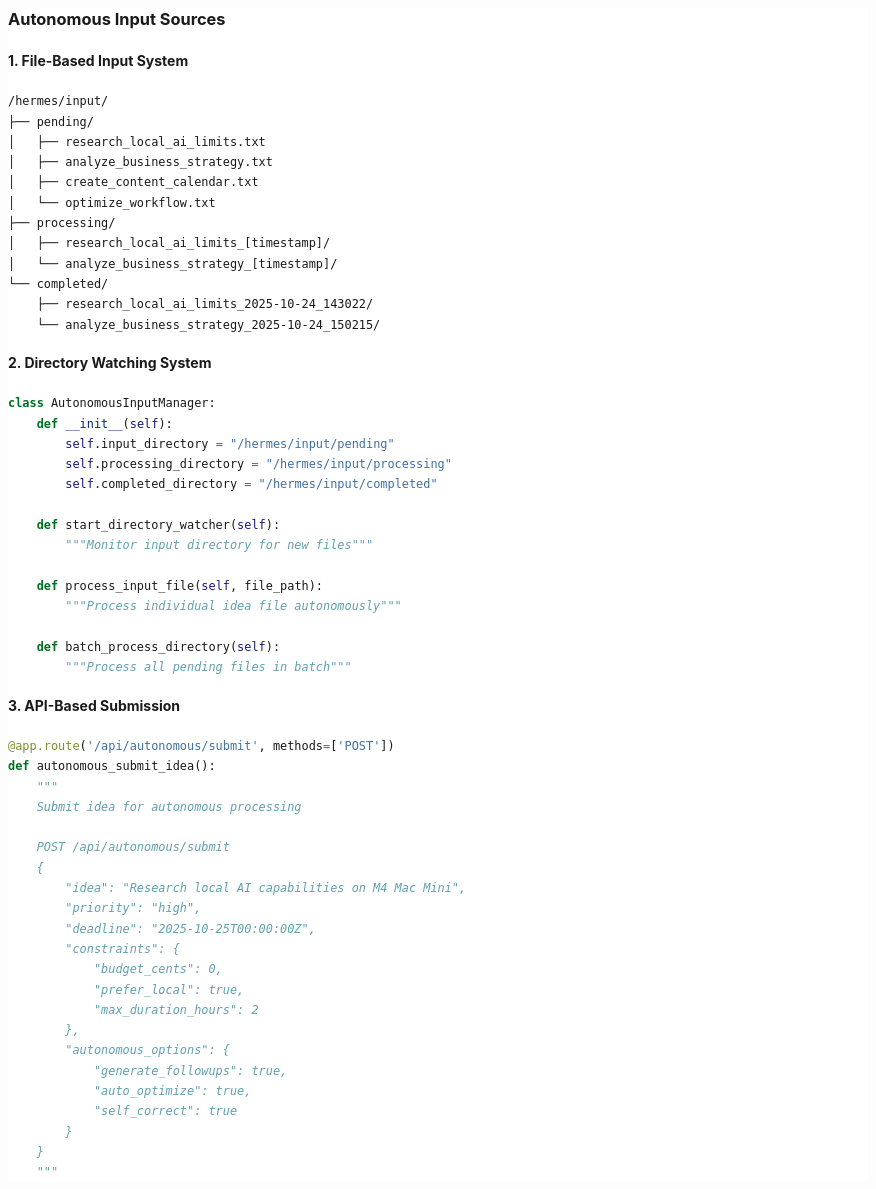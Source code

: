 ### Autonomous Input Sources

#### 1. **File-Based Input System**
```
/hermes/input/
├── pending/
│   ├── research_local_ai_limits.txt
│   ├── analyze_business_strategy.txt
│   ├── create_content_calendar.txt
│   └── optimize_workflow.txt
├── processing/
│   ├── research_local_ai_limits_[timestamp]/
│   └── analyze_business_strategy_[timestamp]/
└── completed/
    ├── research_local_ai_limits_2025-10-24_143022/
    └── analyze_business_strategy_2025-10-24_150215/
```

#### 2. **Directory Watching System**
```python
class AutonomousInputManager:
    def __init__(self):
        self.input_directory = "/hermes/input/pending"
        self.processing_directory = "/hermes/input/processing"
        self.completed_directory = "/hermes/input/completed"

    def start_directory_watcher(self):
        """Monitor input directory for new files"""

    def process_input_file(self, file_path):
        """Process individual idea file autonomously"""

    def batch_process_directory(self):
        """Process all pending files in batch"""
```

#### 3. **API-Based Submission**
```python
@app.route('/api/autonomous/submit', methods=['POST'])
def autonomous_submit_idea():
    """
    Submit idea for autonomous processing

    POST /api/autonomous/submit
    {
        "idea": "Research local AI capabilities on M4 Mac Mini",
        "priority": "high",
        "deadline": "2025-10-25T00:00:00Z",
        "constraints": {
            "budget_cents": 0,
            "prefer_local": true,
            "max_duration_hours": 2
        },
        "autonomous_options": {
            "generate_followups": true,
            "auto_optimize": true,
            "self_correct": true
        }
    }
    """
```
